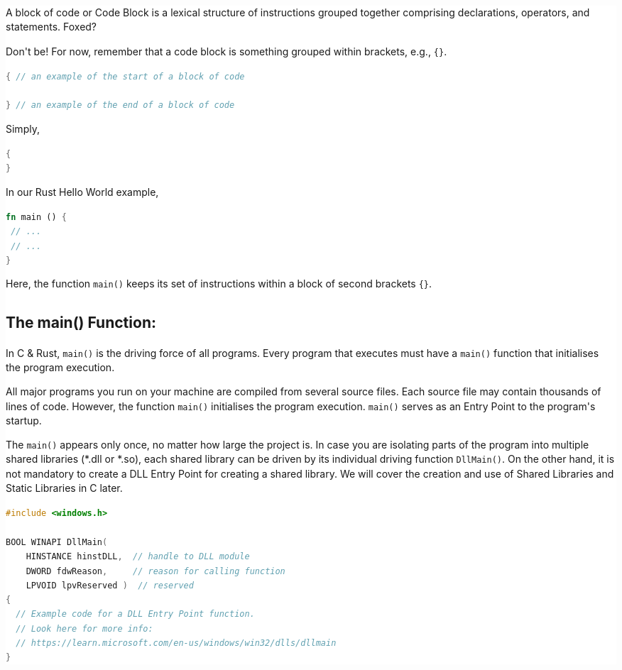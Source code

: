 A block of code or Code Block is a lexical structure of instructions grouped together comprising declarations, operators, and statements. Foxed?

Don't be! For now, remember that a code block is something grouped within brackets, e.g., `{}`.

```rust
{ // an example of the start of a block of code

} // an example of the end of a block of code
```

Simply,

```rust
{
}
```

In our Rust Hello World example,

```rust
fn main () {
 // ...
 // ...
}
```

Here, the function `main()` keeps its set of instructions within a block of second brackets `{}`.

## The main() Function:

In C & Rust, `main()` is the driving force of all programs. Every program that executes must have a `main()` function that initialises the program execution.

All major programs you run on your machine are compiled from several source files. Each source file may contain thousands of lines of code. However, the function `main()` initialises the program execution. `main()` serves as an Entry Point to the program's startup.

The `main()` appears only once, no matter how large the project is. In case you are isolating parts of the program into multiple shared libraries (*.dll or *.so), each shared library can be driven by its individual driving function `DllMain()`. On the other hand, it is not mandatory to create a DLL Entry Point for creating a shared library. We will cover the creation and use of Shared Libraries and Static Libraries in C later.

```c
#include <windows.h>

BOOL WINAPI DllMain(
    HINSTANCE hinstDLL,  // handle to DLL module
    DWORD fdwReason,     // reason for calling function
    LPVOID lpvReserved )  // reserved
{
  // Example code for a DLL Entry Point function.
  // Look here for more info:
  // https://learn.microsoft.com/en-us/windows/win32/dlls/dllmain
}
```
